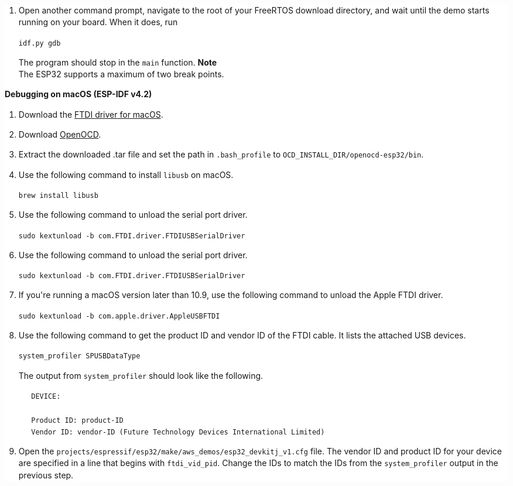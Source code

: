 1. Open another command prompt, navigate to the root of your FreeRTOS download directory, and wait until the demo starts running on your board\. When it does, run

   ```
   idf.py gdb
   ```

   The program should stop in the `main` function\.
**Note**  
The ESP32 supports a maximum of two break points\.

**Debugging on macOS \(ESP\-IDF v4\.2\)**  

1. Download the [FTDI driver for macOS](http://www.ftdichip.com/Drivers/VCP.htm)\.

1. Download [OpenOCD](https://github.com/espressif/openocd-esp32/releases)\. 

1. Extract the downloaded \.tar file and set the path in `.bash_profile` to `OCD_INSTALL_DIR/openocd-esp32/bin`\.

1. Use the following command to install `libusb` on macOS\.

   ```
   brew install libusb
   ```

1. Use the following command to unload the serial port driver\.

   ```
   sudo kextunload -b com.FTDI.driver.FTDIUSBSerialDriver
   ```

1. Use the following command to unload the serial port driver\.

   ```
   sudo kextunload -b com.FTDI.driver.FTDIUSBSerialDriver
   ```

1. If you're running a macOS version later than 10\.9, use the following command to unload the Apple FTDI driver\.

   ```
   sudo kextunload -b com.apple.driver.AppleUSBFTDI
   ```

1. Use the following command to get the product ID and vendor ID of the FTDI cable\. It lists the attached USB devices\.

   ```
   system_profiler SPUSBDataType
   ```

   The output from `system_profiler` should look like the following\.

   ```
      DEVICE:
   
      Product ID: product-ID
      Vendor ID: vendor-ID (Future Technology Devices International Limited)
   ```

1. Open the `projects/espressif/esp32/make/aws_demos/esp32_devkitj_v1.cfg` file\. The vendor ID and product ID for your device are specified in a line that begins with `ftdi_vid_pid`\. Change the IDs to match the IDs from the `system_profiler` output in the previous step\.
